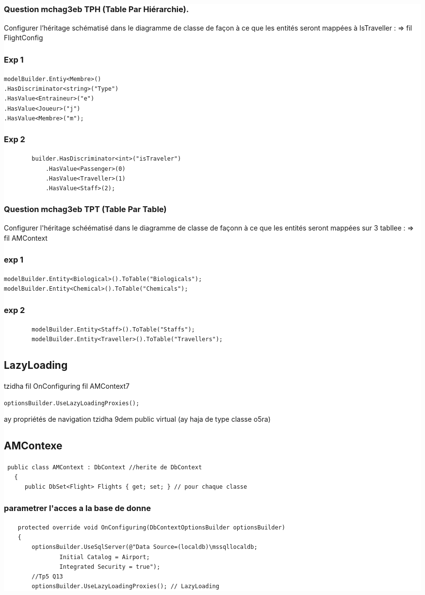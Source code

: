 ### Question mchag3eb TPH (Table Par Hiérarchie).
Configurer l’héritage schématisé dans le diagramme de classe de façon à ce que les
entités seront mappées à
IsTraveller : 
=> fil FlightConfig
### Exp 1	
	
	modelBuilder.Entiy<Membre>()
	.HasDiscriminator<string>("Type")
	.HasValue<Entraineur>("e")
	.HasValue<Joueur>("j")
	.HasValue<Membre>("m");
### Exp 2
	
            builder.HasDiscriminator<int>("isTraveler")
                .HasValue<Passenger>(0)
                .HasValue<Traveller>(1)
                .HasValue<Staff>(2);
### Question mchag3eb TPT (Table Par Table)
Configurer l'héritage schéématisé dans le diagramme de classe de façonn à ce que les entités 
seront mappées sur 3 tabllee :
=> fil AMContext
### exp 1
	
	modelBuilder.Entity<Biological>().ToTable("Biologicals");
	modelBuilder.Entity<Chemical>().ToTable("Chemicals");
### exp 2
            modelBuilder.Entity<Staff>().ToTable("Staffs");
            modelBuilder.Entity<Traveller>().ToTable("Travellers");
## LazyLoading
tzidha fil OnConfiguring fil AMContext7
	
	optionsBuilder.UseLazyLoadingProxies(); 
ay propriétés de navigation tzidha 9dem public virtual (ay haja de type classe o5ra) 
## AMContexe
	
	 public class AMContext : DbContext //herite de DbContext
 	   {
  	      public DbSet<Flight> Flights { get; set; } // pour chaque classe

### parametrer l'acces a la base de donne
        protected override void OnConfiguring(DbContextOptionsBuilder optionsBuilder)
        {
            optionsBuilder.UseSqlServer(@"Data Source=(localdb)\mssqllocaldb; 
                    Initial Catalog = Airport;  
                    Integrated Security = true");
            //Tp5 Q13
            optionsBuilder.UseLazyLoadingProxies(); // LazyLoading
         